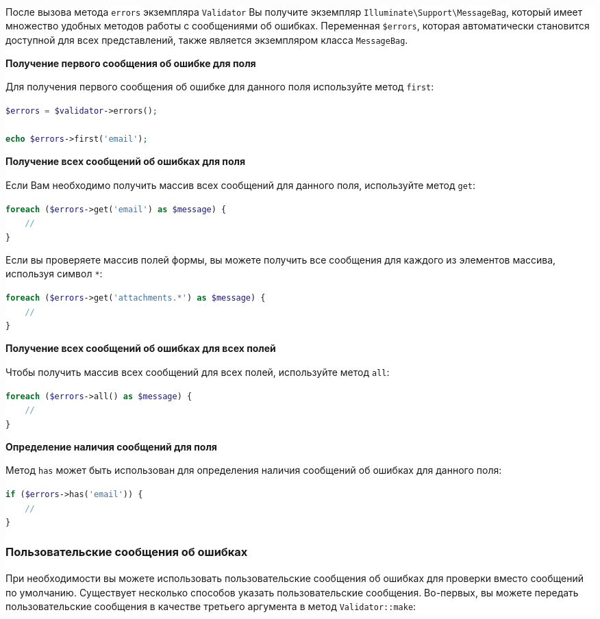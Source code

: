 После вызова метода `errors` экземпляра `Validator` Вы получите экземпляр `Illuminate\Support\MessageBag`, который имеет множество удобных методов работы с сообщениями об ошибках. Переменная `$errors`, которая автоматически становится доступной для всех представлений, также является экземпляром класса `MessageBag`.

**Получение первого сообщения об ошибке для поля**

Для получения первого сообщения об ошибке для данного поля используйте метод `first`:

```php
$errors = $validator->errors();

echo $errors->first('email');
```

**Получение всех сообщений об ошибках для поля**

Если Вам необходимо получить массив всех сообщений для данного поля, используйте метод `get`:

```php
foreach ($errors->get('email') as $message) {
    //
}
```

Если вы проверяете массив полей формы, вы можете получить все сообщения для каждого из элементов массива, используя символ `*`:

```php
foreach ($errors->get('attachments.*') as $message) {
    //
}
```

**Получение всех сообщений об ошибках для всех полей**

Чтобы получить массив всех сообщений для всех полей, используйте метод `all`:

```php
foreach ($errors->all() as $message) {
    //
}
```

**Определение наличия сообщений для поля**

Метод `has` может быть использован для определения наличия сообщений об ошибках для данного поля:

```php
if ($errors->has('email')) {
    //
}
```

### Пользовательские сообщения об ошибках

При необходимости вы можете использовать пользовательские сообщения об ошибках для проверки вместо сообщений по умолчанию. Существует несколько способов указать пользовательские сообщения. Во-первых, вы можете передать пользовательские сообщения в качестве третьего аргумента в метод `Validator::make`:
